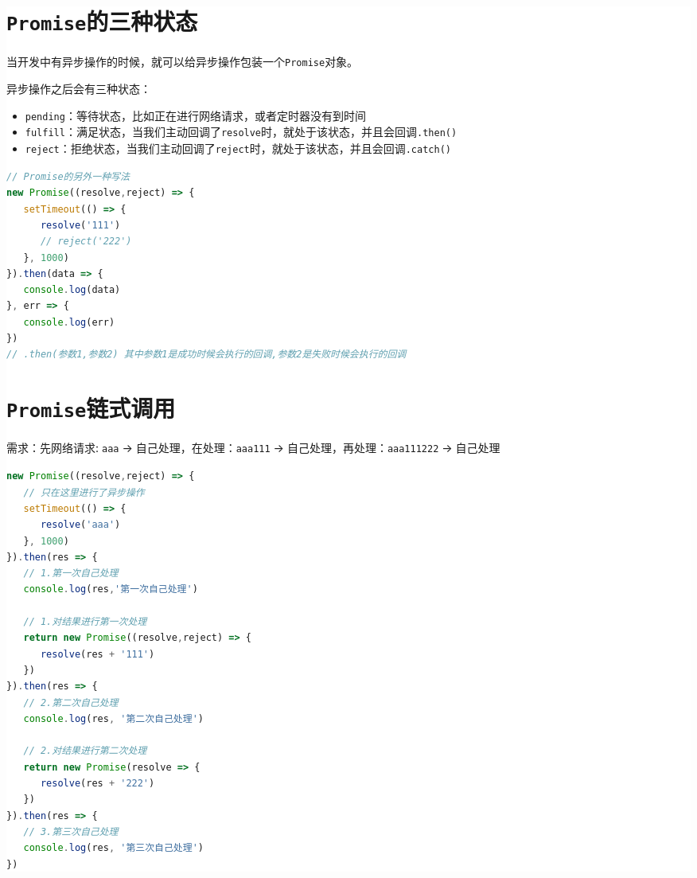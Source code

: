 

# `Promise`的三种状态

当开发中有异步操作的时候，就可以给异步操作包装一个`Promise`对象。

异步操作之后会有三种状态：

- `pending`：等待状态，比如正在进行网络请求，或者定时器没有到时间
- `fulfill`：满足状态，当我们主动回调了`resolve`时，就处于该状态，并且会回调`.then()`
- `reject`：拒绝状态，当我们主动回调了`reject`时，就处于该状态，并且会回调`.catch()`

```js
// Promise的另外一种写法
new Promise((resolve,reject) => {
   setTimeout(() => {
      resolve('111')
      // reject('222')
   }, 1000)
}).then(data => {
   console.log(data)
}, err => {
   console.log(err)
})   
// .then(参数1,参数2) 其中参数1是成功时候会执行的回调,参数2是失败时候会执行的回调
```



# `Promise`链式调用

需求：先网络请求: `aaa` -> 自己处理，在处理：`aaa111` -> 自己处理，再处理：`aaa111222` -> 自己处理

```js
new Promise((resolve,reject) => {
   // 只在这里进行了异步操作
   setTimeout(() => {
      resolve('aaa')
   }, 1000)
}).then(res => {
   // 1.第一次自己处理
   console.log(res,'第一次自己处理')

   // 1.对结果进行第一次处理
   return new Promise((resolve,reject) => {
      resolve(res + '111')
   })
}).then(res => {
   // 2.第二次自己处理
   console.log(res, '第二次自己处理')

   // 2.对结果进行第二次处理
   return new Promise(resolve => {
      resolve(res + '222')
   })
}).then(res => {
   // 3.第三次自己处理
   console.log(res, '第三次自己处理')
}) 
```
